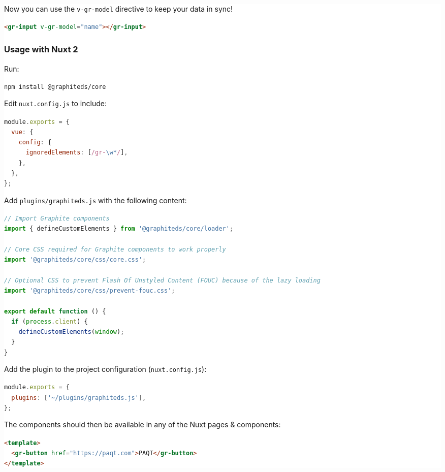 Now you can use the `v-gr-model` directive to keep your data in sync!

```html
<gr-input v-gr-model="name"></gr-input>
```

### Usage with Nuxt 2

Run:

```shell
npm install @graphiteds/core
```

Edit `nuxt.config.js` to include:

```js
module.exports = {
  vue: {
    config: {
      ignoredElements: [/gr-\w*/],
    },
  },
};
```

Add `plugins/graphiteds.js` with the following content:

```js
// Import Graphite components
import { defineCustomElements } from '@graphiteds/core/loader';

// Core CSS required for Graphite components to work properly
import '@graphiteds/core/css/core.css';

// Optional CSS to prevent Flash Of Unstyled Content (FOUC) because of the lazy loading
import '@graphiteds/core/css/prevent-fouc.css';

export default function () {
  if (process.client) {
    defineCustomElements(window);
  }
}
```

Add the plugin to the project configuration (`nuxt.config.js`):

```js
module.exports = {
  plugins: ['~/plugins/graphiteds.js'],
};
```

The components should then be available in any of the Nuxt pages & components:

```html
<template>
  <gr-button href="https://paqt.com">PAQT</gr-button>
</template>
```
